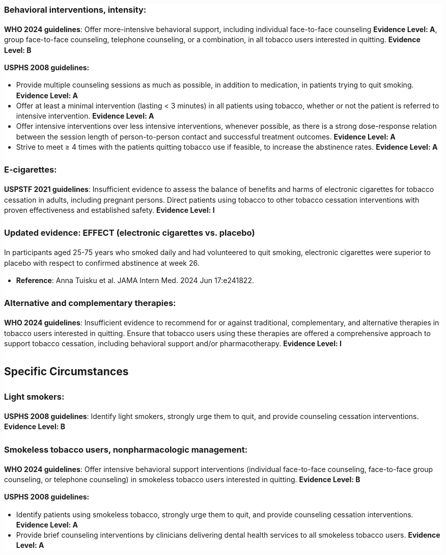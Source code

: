 ### Behavioral interventions, intensity:
**WHO 2024 guidelines**: Offer more-intensive behavioral support, including individual face-to-face counseling **Evidence Level: A**, group face-to-face counseling, telephone counseling, or a combination, in all tobacco users interested in quitting. **Evidence Level: B**

**USPHS 2008 guidelines:**
- Provide multiple counseling sessions as much as possible, in addition to medication, in patients trying to quit smoking. **Evidence Level: A**
- Offer at least a minimal intervention (lasting < 3 minutes) in all patients using tobacco, whether or not the patient is referred to intensive intervention. **Evidence Level: A**
- Offer intensive interventions over less intensive interventions, whenever possible, as there is a strong dose-response relation between the session length of person-to-person contact and successful treatment outcomes. **Evidence Level: A**
- Strive to meet ≥ 4 times with the patients quitting tobacco use if feasible, to increase the abstinence rates. **Evidence Level: A**

### E-cigarettes:
**USPSTF 2021 guidelines**: Insufficient evidence to assess the balance of benefits and harms of electronic cigarettes for tobacco cessation in adults, including pregnant persons. Direct patients using tobacco to other tobacco cessation interventions with proven effectiveness and established safety. **Evidence Level: I**

### Updated evidence: EFFECT (electronic cigarettes vs. placebo)
In participants aged 25-75 years who smoked daily and had volunteered to quit smoking, electronic cigarettes were superior to placebo with respect to confirmed abstinence at week 26.
- **Reference**: Anna Tuisku et al. JAMA Intern Med. 2024 Jun 17:e241822.

### Alternative and complementary therapies:
**WHO 2024 guidelines**: Insufficient evidence to recommend for or against traditional, complementary, and alternative therapies in tobacco users interested in quitting. Ensure that tobacco users using these therapies are offered a comprehensive approach to support tobacco cessation, including behavioral support and/or pharmacotherapy. **Evidence Level: I**

## Specific Circumstances

### Light smokers:
**USPHS 2008 guidelines**: Identify light smokers, strongly urge them to quit, and provide counseling cessation interventions. **Evidence Level: B**

### Smokeless tobacco users, nonpharmacologic management:
**WHO 2024 guidelines**: Offer intensive behavioral support interventions (individual face-to-face counseling, face-to-face group counseling, or telephone counseling) in smokeless tobacco users interested in quitting. **Evidence Level: B**

**USPHS 2008 guidelines:**
- Identify patients using smokeless tobacco, strongly urge them to quit, and provide counseling cessation interventions. **Evidence Level: A**
- Provide brief counseling interventions by clinicians delivering dental health services to all smokeless tobacco users. **Evidence Level: A**

